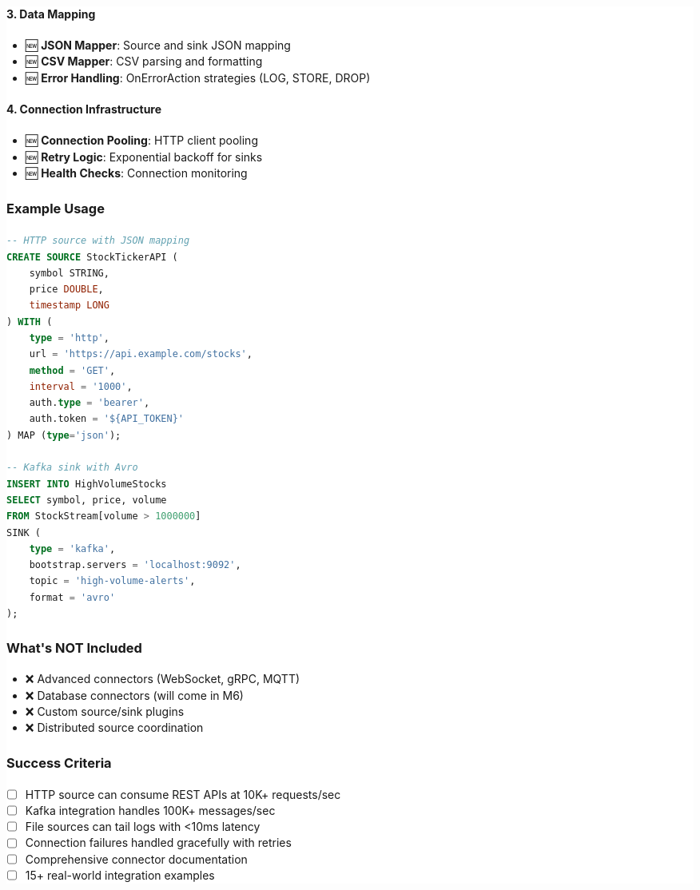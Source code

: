 #### 3. Data Mapping
- 🆕 **JSON Mapper**: Source and sink JSON mapping
- 🆕 **CSV Mapper**: CSV parsing and formatting
- 🆕 **Error Handling**: OnErrorAction strategies (LOG, STORE, DROP)

#### 4. Connection Infrastructure
- 🆕 **Connection Pooling**: HTTP client pooling
- 🆕 **Retry Logic**: Exponential backoff for sinks
- 🆕 **Health Checks**: Connection monitoring

### Example Usage

```sql
-- HTTP source with JSON mapping
CREATE SOURCE StockTickerAPI (
    symbol STRING,
    price DOUBLE,
    timestamp LONG
) WITH (
    type = 'http',
    url = 'https://api.example.com/stocks',
    method = 'GET',
    interval = '1000',
    auth.type = 'bearer',
    auth.token = '${API_TOKEN}'
) MAP (type='json');

-- Kafka sink with Avro
INSERT INTO HighVolumeStocks
SELECT symbol, price, volume
FROM StockStream[volume > 1000000]
SINK (
    type = 'kafka',
    bootstrap.servers = 'localhost:9092',
    topic = 'high-volume-alerts',
    format = 'avro'
);
```

### What's NOT Included
- ❌ Advanced connectors (WebSocket, gRPC, MQTT)
- ❌ Database connectors (will come in M6)
- ❌ Custom source/sink plugins
- ❌ Distributed source coordination

### Success Criteria
- [ ] HTTP source can consume REST APIs at 10K+ requests/sec
- [ ] Kafka integration handles 100K+ messages/sec
- [ ] File sources can tail logs with <10ms latency
- [ ] Connection failures handled gracefully with retries
- [ ] Comprehensive connector documentation
- [ ] 15+ real-world integration examples
